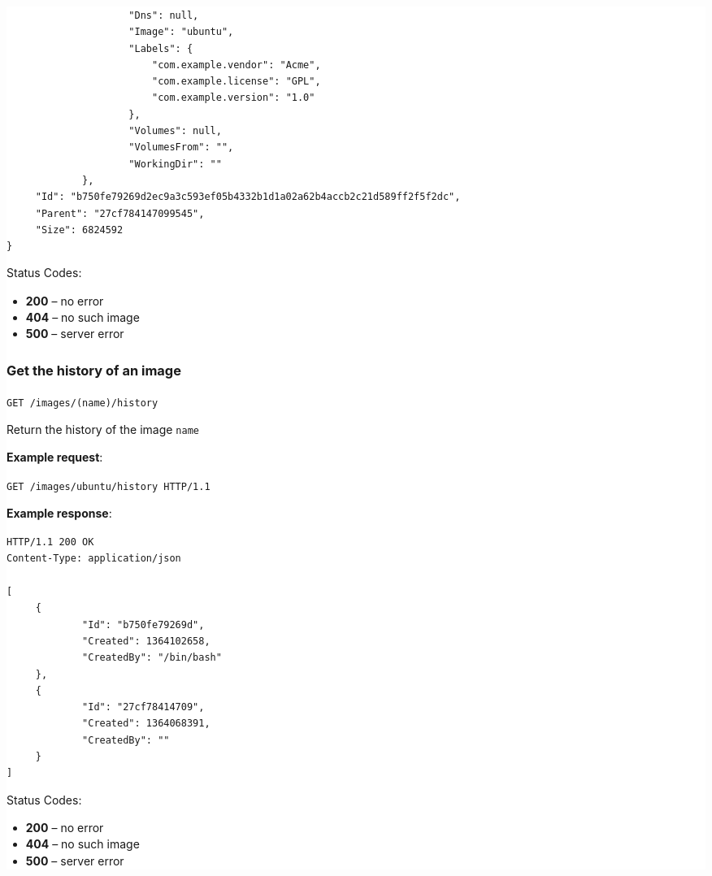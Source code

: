                          "Dns": null,
                         "Image": "ubuntu",
                         "Labels": {
                             "com.example.vendor": "Acme",
                             "com.example.license": "GPL",
                             "com.example.version": "1.0"
                         },
                         "Volumes": null,
                         "VolumesFrom": "",
                         "WorkingDir": ""
                 },
         "Id": "b750fe79269d2ec9a3c593ef05b4332b1d1a02a62b4accb2c21d589ff2f5f2dc",
         "Parent": "27cf784147099545",
         "Size": 6824592
    }

Status Codes:

-   **200** – no error
-   **404** – no such image
-   **500** – server error

### Get the history of an image

`GET /images/(name)/history`

Return the history of the image `name`

**Example request**:

    GET /images/ubuntu/history HTTP/1.1

**Example response**:

    HTTP/1.1 200 OK
    Content-Type: application/json

    [
         {
                 "Id": "b750fe79269d",
                 "Created": 1364102658,
                 "CreatedBy": "/bin/bash"
         },
         {
                 "Id": "27cf78414709",
                 "Created": 1364068391,
                 "CreatedBy": ""
         }
    ]

Status Codes:

-   **200** – no error
-   **404** – no such image
-   **500** – server error
